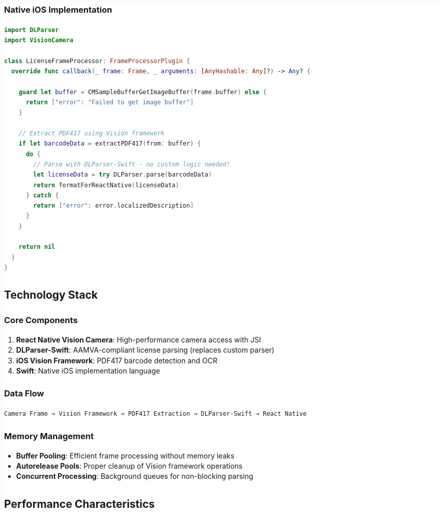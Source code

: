 ### Native iOS Implementation

```swift
import DLParser
import VisionCamera

class LicenseFrameProcessor: FrameProcessorPlugin {
  override func callback(_ frame: Frame, _ arguments: [AnyHashable: Any]?) -> Any? {
    
    guard let buffer = CMSampleBufferGetImageBuffer(frame.buffer) else {
      return ["error": "Failed to get image buffer"]
    }
    
    // Extract PDF417 using Vision framework
    if let barcodeData = extractPDF417(from: buffer) {
      do {
        // Parse with DLParser-Swift - no custom logic needed!
        let licenseData = try DLParser.parse(barcodeData)
        return formatForReactNative(licenseData)
      } catch {
        return ["error": error.localizedDescription]
      }
    }
    
    return nil
  }
}
```

## Technology Stack

### Core Components

1. **React Native Vision Camera**: High-performance camera access with JSI
2. **DLParser-Swift**: AAMVA-compliant license parsing (replaces custom parser)
3. **iOS Vision Framework**: PDF417 barcode detection and OCR
4. **Swift**: Native iOS implementation language

### Data Flow

```
Camera Frame → Vision Framework → PDF417 Extraction → DLParser-Swift → React Native
```

### Memory Management

- **Buffer Pooling**: Efficient frame processing without memory leaks
- **Autorelease Pools**: Proper cleanup of Vision framework operations
- **Concurrent Processing**: Background queues for non-blocking parsing

## Performance Characteristics
